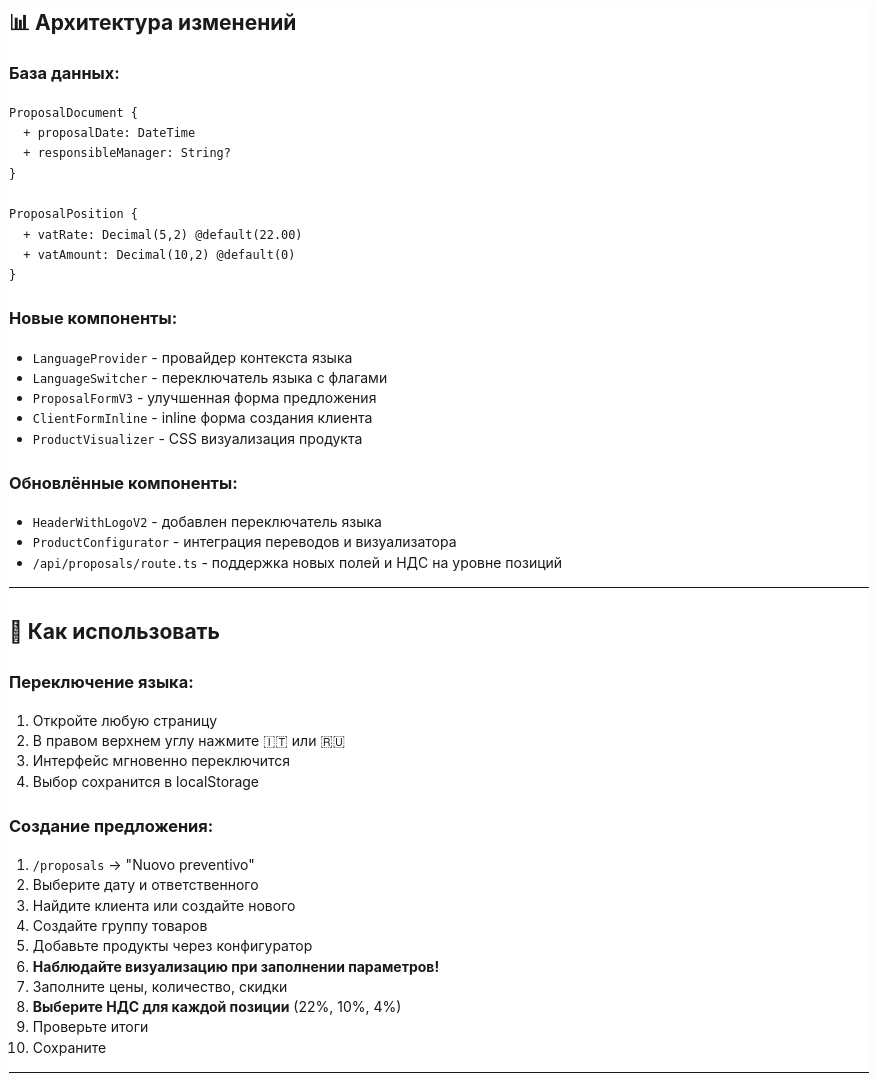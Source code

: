 
## 📊 Архитектура изменений

### База данных:

```
ProposalDocument {
  + proposalDate: DateTime
  + responsibleManager: String?
}

ProposalPosition {
  + vatRate: Decimal(5,2) @default(22.00)
  + vatAmount: Decimal(10,2) @default(0)
}
```

### Новые компоненты:

- `LanguageProvider` - провайдер контекста языка
- `LanguageSwitcher` - переключатель языка с флагами
- `ProposalFormV3` - улучшенная форма предложения
- `ClientFormInline` - inline форма создания клиента
- `ProductVisualizer` - CSS визуализация продукта

### Обновлённые компоненты:

- `HeaderWithLogoV2` - добавлен переключатель языка
- `ProductConfigurator` - интеграция переводов и визуализатора
- `/api/proposals/route.ts` - поддержка новых полей и НДС на уровне позиций

---

## 🚀 Как использовать

### Переключение языка:

1. Откройте любую страницу
2. В правом верхнем углу нажмите 🇮🇹 или 🇷🇺
3. Интерфейс мгновенно переключится
4. Выбор сохранится в localStorage

### Создание предложения:

1. `/proposals` → "Nuovo preventivo"
2. Выберите дату и ответственного
3. Найдите клиента или создайте нового
4. Создайте группу товаров
5. Добавьте продукты через конфигуратор
6. **Наблюдайте визуализацию при заполнении параметров!**
7. Заполните цены, количество, скидки
8. **Выберите НДС для каждой позиции** (22%, 10%, 4%)
9. Проверьте итоги
10. Сохраните

---